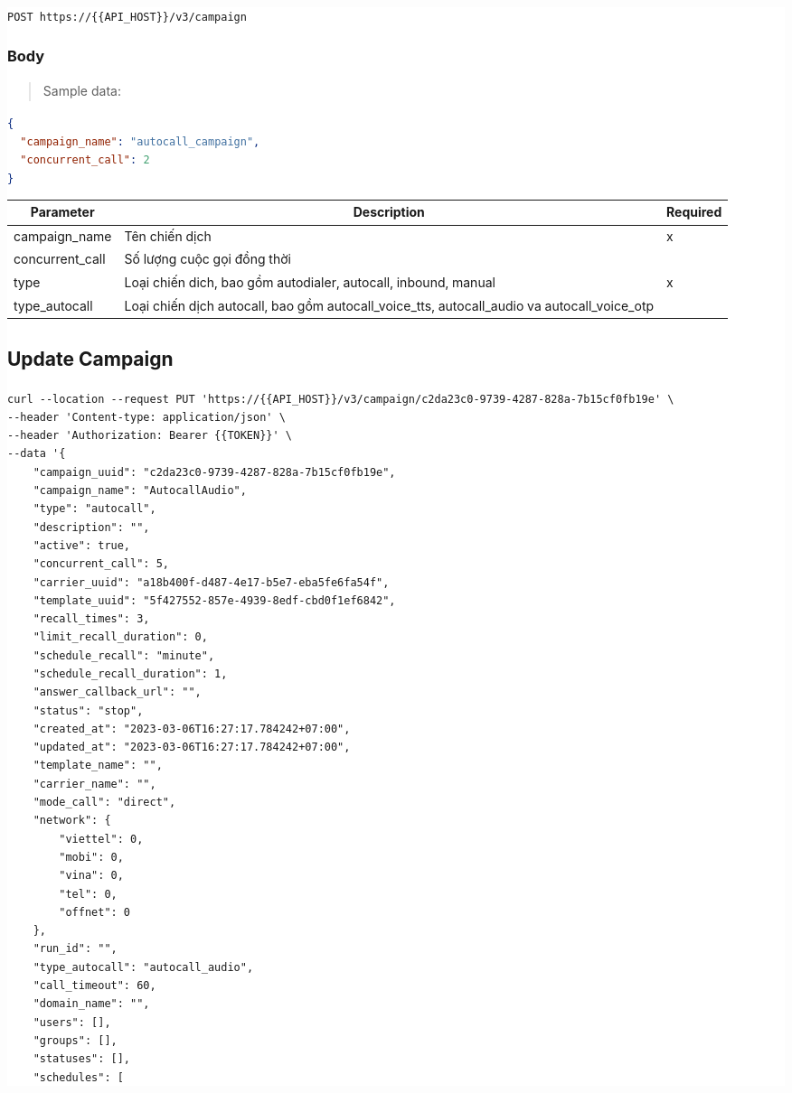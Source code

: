 `POST https://{{API_HOST}}/v3/campaign`

### Body

> Sample data:

```json
{
  "campaign_name": "autocall_campaign",
  "concurrent_call": 2
}
```

| Parameter       | Description                                                                                | Required |
| --------------- | ------------------------------------------------------------------------------------------ | -------- |
| campaign_name   | Tên chiến dịch                                                                             | x        |
| concurrent_call | Số lượng cuộc gọi đồng thời                                                                |          |
| type            | Loại chiến dich, bao gồm autodialer, autocall, inbound, manual                             | x        |
| type_autocall   | Loại chiến dịch autocall, bao gồm autocall_voice_tts, autocall_audio va autocall_voice_otp |          |

## Update Campaign

```shell
curl --location --request PUT 'https://{{API_HOST}}/v3/campaign/c2da23c0-9739-4287-828a-7b15cf0fb19e' \
--header 'Content-type: application/json' \
--header 'Authorization: Bearer {{TOKEN}}' \
--data '{
    "campaign_uuid": "c2da23c0-9739-4287-828a-7b15cf0fb19e",
    "campaign_name": "AutocallAudio",
    "type": "autocall",
    "description": "",
    "active": true,
    "concurrent_call": 5,
    "carrier_uuid": "a18b400f-d487-4e17-b5e7-eba5fe6fa54f",
    "template_uuid": "5f427552-857e-4939-8edf-cbd0f1ef6842",
    "recall_times": 3,
    "limit_recall_duration": 0,
    "schedule_recall": "minute",
    "schedule_recall_duration": 1,
    "answer_callback_url": "",
    "status": "stop",
    "created_at": "2023-03-06T16:27:17.784242+07:00",
    "updated_at": "2023-03-06T16:27:17.784242+07:00",
    "template_name": "",
    "carrier_name": "",
    "mode_call": "direct",
    "network": {
        "viettel": 0,
        "mobi": 0,
        "vina": 0,
        "tel": 0,
        "offnet": 0
    },
    "run_id": "",
    "type_autocall": "autocall_audio",
    "call_timeout": 60,
    "domain_name": "",
    "users": [],
    "groups": [],
    "statuses": [],
    "schedules": [
```